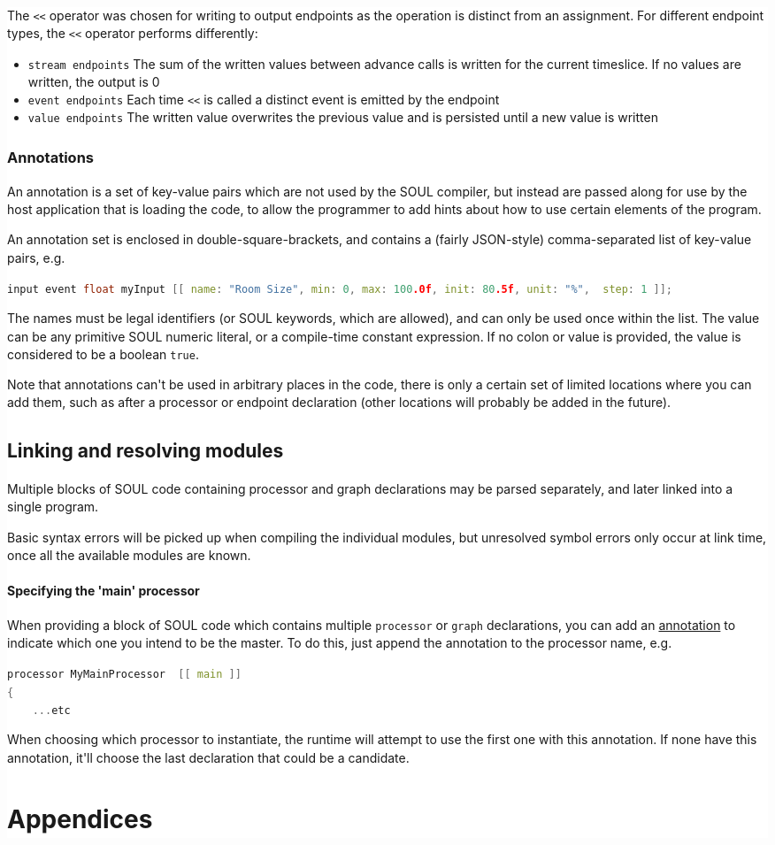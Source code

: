 The `<<` operator was chosen for writing to output endpoints as the operation is distinct from an assignment. For different endpoint types, the `<<` operator performs differently:

- `stream endpoints` The sum of the written values between advance calls is written for the current timeslice. If no values are written, the output is 0
- `event endpoints` Each time `<<` is called a distinct event is emitted by the endpoint
- `value endpoints` The written value overwrites the previous value and is persisted until a new value is written

### Annotations

An annotation is a set of key-value pairs which are not used by the SOUL compiler, but instead are passed along for use by the host application that is loading the code, to allow the programmer to add hints about how to use certain elements of the program.

An annotation set is enclosed in double-square-brackets, and contains a (fairly JSON-style) comma-separated list of key-value pairs, e.g.

```C++
input event float myInput [[ name: "Room Size", min: 0, max: 100.0f, init: 80.5f, unit: "%",  step: 1 ]];
```

The names must be legal identifiers (or SOUL keywords, which are allowed), and can only be used once within the list. The value can be any primitive SOUL numeric literal, or a compile-time constant expression. If no colon or value is provided, the value is considered to be a boolean `true`.

Note that annotations can't be used in arbitrary places in the code, there is only a certain set of limited locations where you can add them, such as after a processor or endpoint declaration (other locations will probably be added in the future).

## Linking and resolving modules

Multiple blocks of SOUL code containing processor and graph declarations may be parsed separately, and later linked into a single program.

Basic syntax errors will be picked up when compiling the individual modules, but unresolved symbol errors only occur at link time, once all the available modules are known.

#### Specifying the 'main' processor

When providing a block of SOUL code which contains multiple `processor` or `graph` declarations, you can add an [annotation](#annotations) to indicate which one you intend to be the master. To do this, just append the annotation to the processor name, e.g.

```C++
processor MyMainProcessor  [[ main ]]
{
    ...etc
```

When choosing which processor to instantiate, the runtime will attempt to use the first one with this annotation. If none have this annotation, it'll choose the last declaration that could be a candidate.

# Appendices
